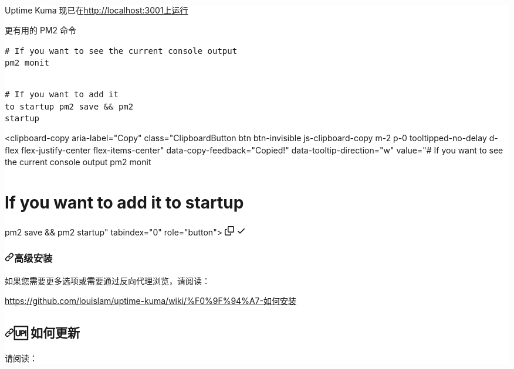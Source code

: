 <p dir="auto"><font style="vertical-align: inherit;"><font style="vertical-align: inherit;">Uptime Kuma 现已在</font></font><a href="http://localhost:3001" rel="nofollow"><font style="vertical-align: inherit;"><font style="vertical-align: inherit;">http://localhost:3001上运行</font></font></a></p>
<p dir="auto"><font style="vertical-align: inherit;"><font style="vertical-align: inherit;">更有用的 PM2 命令</font></font></p>
<div class="highlight highlight-source-shell notranslate position-relative overflow-auto" dir="auto"><pre><span class="pl-c"><span class="pl-c">#</span> If you want to see the current console output</span>
pm2 monit

<span class="pl-c"><span class="pl-c">#</span> If you want to add it to startup</span>
pm2 save <span class="pl-k">&amp;&amp;</span> pm2 startup</pre><div class="zeroclipboard-container">
    <clipboard-copy aria-label="Copy" class="ClipboardButton btn btn-invisible js-clipboard-copy m-2 p-0 tooltipped-no-delay d-flex flex-justify-center flex-items-center" data-copy-feedback="Copied!" data-tooltip-direction="w" value="# If you want to see the current console output
pm2 monit

# If you want to add it to startup
pm2 save &amp;&amp; pm2 startup" tabindex="0" role="button">
      <svg aria-hidden="true" height="16" viewBox="0 0 16 16" version="1.1" width="16" data-view-component="true" class="octicon octicon-copy js-clipboard-copy-icon">
    <path d="M0 6.75C0 5.784.784 5 1.75 5h1.5a.75.75 0 0 1 0 1.5h-1.5a.25.25 0 0 0-.25.25v7.5c0 .138.112.25.25.25h7.5a.25.25 0 0 0 .25-.25v-1.5a.75.75 0 0 1 1.5 0v1.5A1.75 1.75 0 0 1 9.25 16h-7.5A1.75 1.75 0 0 1 0 14.25Z"></path><path d="M5 1.75C5 .784 5.784 0 6.75 0h7.5C15.216 0 16 .784 16 1.75v7.5A1.75 1.75 0 0 1 14.25 11h-7.5A1.75 1.75 0 0 1 5 9.25Zm1.75-.25a.25.25 0 0 0-.25.25v7.5c0 .138.112.25.25.25h7.5a.25.25 0 0 0 .25-.25v-7.5a.25.25 0 0 0-.25-.25Z"></path>
</svg>
      <svg aria-hidden="true" height="16" viewBox="0 0 16 16" version="1.1" width="16" data-view-component="true" class="octicon octicon-check js-clipboard-check-icon color-fg-success d-none">
    <path d="M13.78 4.22a.75.75 0 0 1 0 1.06l-7.25 7.25a.75.75 0 0 1-1.06 0L2.22 9.28a.751.751 0 0 1 .018-1.042.751.751 0 0 1 1.042-.018L6 10.94l6.72-6.72a.75.75 0 0 1 1.06 0Z"></path>
</svg>
    </clipboard-copy>
  </div></div>
<h3 tabindex="-1" dir="auto"><a id="user-content-advanced-installation" class="anchor" aria-hidden="true" tabindex="-1" href="#advanced-installation"><svg class="octicon octicon-link" viewBox="0 0 16 16" version="1.1" width="16" height="16" aria-hidden="true"><path d="m7.775 3.275 1.25-1.25a3.5 3.5 0 1 1 4.95 4.95l-2.5 2.5a3.5 3.5 0 0 1-4.95 0 .751.751 0 0 1 .018-1.042.751.751 0 0 1 1.042-.018 1.998 1.998 0 0 0 2.83 0l2.5-2.5a2.002 2.002 0 0 0-2.83-2.83l-1.25 1.25a.751.751 0 0 1-1.042-.018.751.751 0 0 1-.018-1.042Zm-4.69 9.64a1.998 1.998 0 0 0 2.83 0l1.25-1.25a.751.751 0 0 1 1.042.018.751.751 0 0 1 .018 1.042l-1.25 1.25a3.5 3.5 0 1 1-4.95-4.95l2.5-2.5a3.5 3.5 0 0 1 4.95 0 .751.751 0 0 1-.018 1.042.751.751 0 0 1-1.042.018 1.998 1.998 0 0 0-2.83 0l-2.5 2.5a1.998 1.998 0 0 0 0 2.83Z"></path></svg></a><font style="vertical-align: inherit;"><font style="vertical-align: inherit;">高级安装</font></font></h3>
<p dir="auto"><font style="vertical-align: inherit;"><font style="vertical-align: inherit;">如果您需要更多选项或需要通过反向代理浏览，请阅读：</font></font></p>
<p dir="auto"><a href="https://github.com/louislam/uptime-kuma/wiki/%F0%9F%94%A7-How-to-Install"><font style="vertical-align: inherit;"><font style="vertical-align: inherit;">https://github.com/louislam/uptime-kuma/wiki/%F0%9F%94%A7-如何安装</font></font></a></p>
<h2 tabindex="-1" dir="auto"><a id="user-content--how-to-update" class="anchor" aria-hidden="true" tabindex="-1" href="#-how-to-update"><svg class="octicon octicon-link" viewBox="0 0 16 16" version="1.1" width="16" height="16" aria-hidden="true"><path d="m7.775 3.275 1.25-1.25a3.5 3.5 0 1 1 4.95 4.95l-2.5 2.5a3.5 3.5 0 0 1-4.95 0 .751.751 0 0 1 .018-1.042.751.751 0 0 1 1.042-.018 1.998 1.998 0 0 0 2.83 0l2.5-2.5a2.002 2.002 0 0 0-2.83-2.83l-1.25 1.25a.751.751 0 0 1-1.042-.018.751.751 0 0 1-.018-1.042Zm-4.69 9.64a1.998 1.998 0 0 0 2.83 0l1.25-1.25a.751.751 0 0 1 1.042.018.751.751 0 0 1 .018 1.042l-1.25 1.25a3.5 3.5 0 1 1-4.95-4.95l2.5-2.5a3.5 3.5 0 0 1 4.95 0 .751.751 0 0 1-.018 1.042.751.751 0 0 1-1.042.018 1.998 1.998 0 0 0-2.83 0l-2.5 2.5a1.998 1.998 0 0 0 0 2.83Z"></path></svg></a><font style="vertical-align: inherit;"><font style="vertical-align: inherit;">🆙 如何更新</font></font></h2>
<p dir="auto"><font style="vertical-align: inherit;"><font style="vertical-align: inherit;">请阅读：</font></font></p>